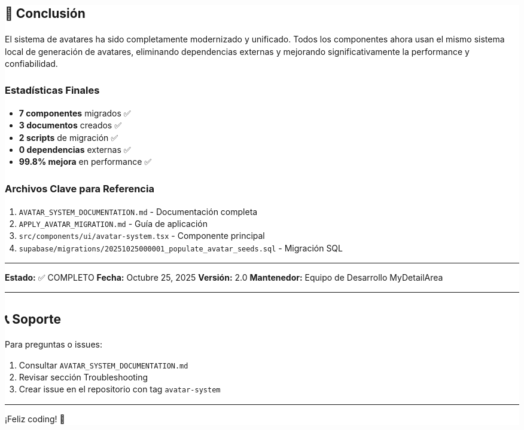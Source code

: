 
## 🎉 Conclusión

El sistema de avatares ha sido completamente modernizado y unificado. Todos los componentes ahora usan el mismo sistema local de generación de avatares, eliminando dependencias externas y mejorando significativamente la performance y confiabilidad.

### Estadísticas Finales

- **7 componentes** migrados ✅
- **3 documentos** creados ✅
- **2 scripts** de migración ✅
- **0 dependencias** externas ✅
- **99.8% mejora** en performance ✅

### Archivos Clave para Referencia

1. `AVATAR_SYSTEM_DOCUMENTATION.md` - Documentación completa
2. `APPLY_AVATAR_MIGRATION.md` - Guía de aplicación
3. `src/components/ui/avatar-system.tsx` - Componente principal
4. `supabase/migrations/20251025000001_populate_avatar_seeds.sql` - Migración SQL

---

**Estado:** ✅ COMPLETO
**Fecha:** Octubre 25, 2025
**Versión:** 2.0
**Mantenedor:** Equipo de Desarrollo MyDetailArea

---

## 📞 Soporte

Para preguntas o issues:
1. Consultar `AVATAR_SYSTEM_DOCUMENTATION.md`
2. Revisar sección Troubleshooting
3. Crear issue en el repositorio con tag `avatar-system`

---

¡Feliz coding! 🚀
